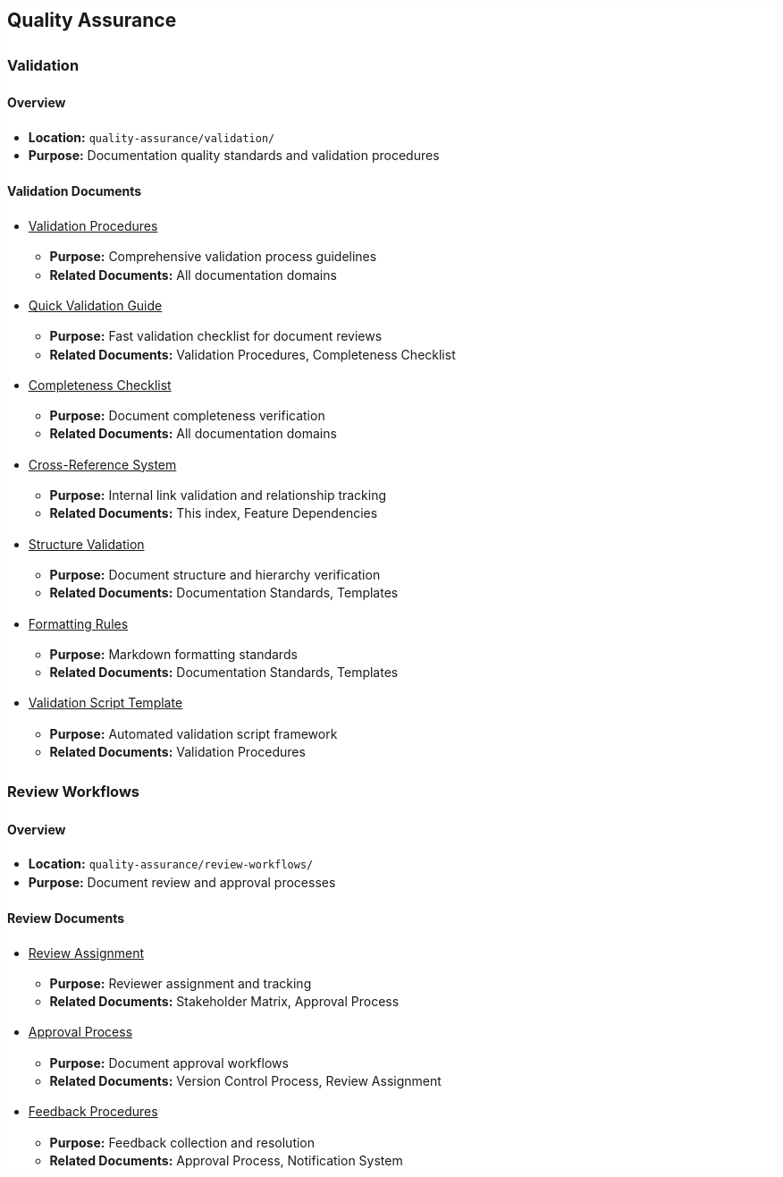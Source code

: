 
## Quality Assurance

### Validation

#### Overview
- **Location:** `quality-assurance/validation/`
- **Purpose:** Documentation quality standards and validation procedures

#### Validation Documents
- [Validation Procedures](quality-assurance/validation/validation-procedures.md)
  - **Purpose:** Comprehensive validation process guidelines
  - **Related Documents:** All documentation domains

- [Quick Validation Guide](quality-assurance/validation/quick-validation-guide.md)
  - **Purpose:** Fast validation checklist for document reviews
  - **Related Documents:** Validation Procedures, Completeness Checklist

- [Completeness Checklist](quality-assurance/validation/completeness-checklist.md)
  - **Purpose:** Document completeness verification
  - **Related Documents:** All documentation domains

- [Cross-Reference System](quality-assurance/validation/cross-reference-system.md)
  - **Purpose:** Internal link validation and relationship tracking
  - **Related Documents:** This index, Feature Dependencies

- [Structure Validation](quality-assurance/validation/structure-validation.md)
  - **Purpose:** Document structure and hierarchy verification
  - **Related Documents:** Documentation Standards, Templates

- [Formatting Rules](quality-assurance/validation/formatting-rules.md)
  - **Purpose:** Markdown formatting standards
  - **Related Documents:** Documentation Standards, Templates

- [Validation Script Template](quality-assurance/validation/validation-script-template.md)
  - **Purpose:** Automated validation script framework
  - **Related Documents:** Validation Procedures

### Review Workflows

#### Overview
- **Location:** `quality-assurance/review-workflows/`
- **Purpose:** Document review and approval processes

#### Review Documents
- [Review Assignment](quality-assurance/review-workflows/review-assignment.md)
  - **Purpose:** Reviewer assignment and tracking
  - **Related Documents:** Stakeholder Matrix, Approval Process

- [Approval Process](quality-assurance/review-workflows/approval-process.md)
  - **Purpose:** Document approval workflows
  - **Related Documents:** Version Control Process, Review Assignment

- [Feedback Procedures](quality-assurance/review-workflows/feedback-procedures.md)
  - **Purpose:** Feedback collection and resolution
  - **Related Documents:** Approval Process, Notification System
